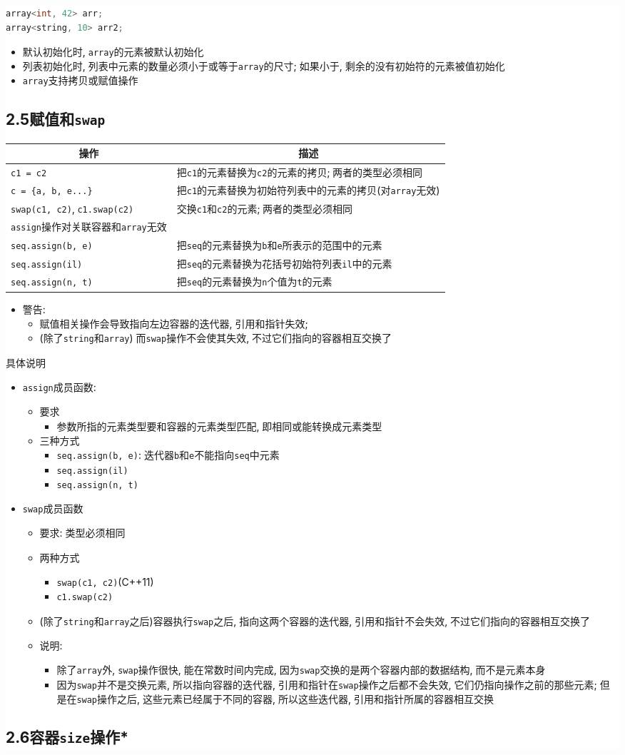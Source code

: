   ```c++
  array<int, 42> arr;
  array<string, 10> arr2;
  ```

* 默认初始化时, `array`的元素被默认初始化
* 列表初始化时, 列表中元素的数量必须小于或等于`array`的尺寸; 如果小于, 剩余的没有初始符的元素被值初始化
* `array`支持拷贝或赋值操作

## 2.5赋值和`swap`

| 操作                                | 描述                                                      |
| ----------------------------------- | --------------------------------------------------------- |
| `c1 = c2`                           | 把`c1`的元素替换为`c2`的元素的拷贝; 两者的类型必须相同    |
| `c = {a, b, e...}`                  | 把`c1`的元素替换为初始符列表中的元素的拷贝(对`array`无效) |
| `swap(c1, c2)`, `c1.swap(c2)`       | 交换`c1`和`c2`的元素; 两者的类型必须相同                  |
| `assign`操作对关联容器和`array`无效 |                                                           |
| `seq.assign(b, e)`                  | 把`seq`的元素替换为`b`和`e`所表示的范围中的元素           |
| `seq.assign(il)`                    | 把`seq`的元素替换为花括号初始符列表`il`中的元素           |
| `seq.assign(n, t)`                  | 把`seq`的元素替换为`n`个值为`t`的元素                     |

* 警告: 
  * 赋值相关操作会导致指向左边容器的迭代器, 引用和指针失效; 
  * (除了`string`和`array`) 而`swap`操作不会使其失效, 不过它们指向的容器相互交换了

具体说明

* `assign`成员函数: 
  * 要求
    * 参数所指的元素类型要和容器的元素类型匹配, 即相同或能转换成元素类型
  * 三种方式
    * `seq.assign(b, e)`: 迭代器`b`和`e`不能指向`seq`中元素
    * `seq.assign(il)`
    * `seq.assign(n, t)`

* `swap`成员函数

  * 要求: 类型必须相同
  * 两种方式
    * `swap(c1, c2)`(C++11)
    * `c1.swap(c2)`
  * (除了`string`和`array`之后)容器执行`swap`之后, 指向这两个容器的迭代器, 引用和指针不会失效, 不过它们指向的容器相互交换了

  * 说明: 
    * 除了`array`外, `swap`操作很快, 能在常数时间内完成, 因为`swap`交换的是两个容器内部的数据结构, 而不是元素本身
    * 因为`swap`并不是交换元素, 所以指向容器的迭代器, 引用和指针在`swap`操作之后都不会失效, 它们仍指向操作之前的那些元素; 但是在`swap`操作之后, 这些元素已经属于不同的容器, 所以这些迭代器, 引用和指针所属的容器相互交换

## 2.6容器`size`操作*
